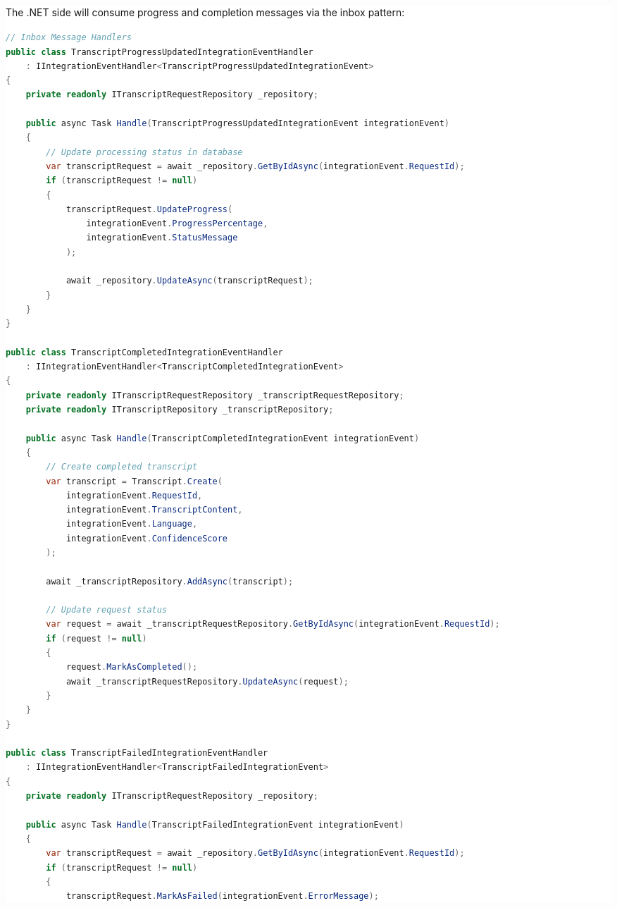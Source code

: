 The .NET side will consume progress and completion messages via the inbox pattern:

```csharp
// Inbox Message Handlers
public class TranscriptProgressUpdatedIntegrationEventHandler 
    : IIntegrationEventHandler<TranscriptProgressUpdatedIntegrationEvent>
{
    private readonly ITranscriptRequestRepository _repository;
    
    public async Task Handle(TranscriptProgressUpdatedIntegrationEvent integrationEvent)
    {
        // Update processing status in database
        var transcriptRequest = await _repository.GetByIdAsync(integrationEvent.RequestId);
        if (transcriptRequest != null)
        {
            transcriptRequest.UpdateProgress(
                integrationEvent.ProgressPercentage, 
                integrationEvent.StatusMessage
            );
            
            await _repository.UpdateAsync(transcriptRequest);
        }
    }
}

public class TranscriptCompletedIntegrationEventHandler 
    : IIntegrationEventHandler<TranscriptCompletedIntegrationEvent>
{
    private readonly ITranscriptRequestRepository _transcriptRequestRepository;
    private readonly ITranscriptRepository _transcriptRepository;
    
    public async Task Handle(TranscriptCompletedIntegrationEvent integrationEvent)
    {
        // Create completed transcript
        var transcript = Transcript.Create(
            integrationEvent.RequestId,
            integrationEvent.TranscriptContent,
            integrationEvent.Language,
            integrationEvent.ConfidenceScore
        );
        
        await _transcriptRepository.AddAsync(transcript);
        
        // Update request status
        var request = await _transcriptRequestRepository.GetByIdAsync(integrationEvent.RequestId);
        if (request != null)
        {
            request.MarkAsCompleted();
            await _transcriptRequestRepository.UpdateAsync(request);
        }
    }
}

public class TranscriptFailedIntegrationEventHandler 
    : IIntegrationEventHandler<TranscriptFailedIntegrationEvent>
{
    private readonly ITranscriptRequestRepository _repository;
    
    public async Task Handle(TranscriptFailedIntegrationEvent integrationEvent)
    {
        var transcriptRequest = await _repository.GetByIdAsync(integrationEvent.RequestId);
        if (transcriptRequest != null)
        {
            transcriptRequest.MarkAsFailed(integrationEvent.ErrorMessage);
```